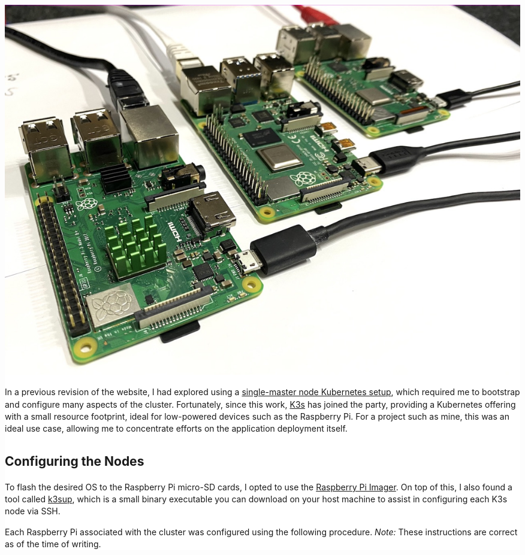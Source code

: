 <img src="/uploads/deploying-our-wedding-website-onto-a-raspberry-pi-kubernetes-cluster-using-k3s-and-helm/cluster.jpg" alt="My Raspberry Pi Kubernetes cluster" />

In a previous revision of the website, I had explored using a [single-master node Kubernetes setup](https://github.com/eddmann/aws-k8s-cluster-terraform), which required me to bootstrap and configure many aspects of the cluster.
Fortunately, since this work, [K3s](https://k3s.io/) has joined the party, providing a Kubernetes offering with a small resource footprint, ideal for low-powered devices such as the Raspberry Pi.
For a project such as mine, this was an ideal use case, allowing me to concentrate efforts on the application deployment itself.

## Configuring the Nodes

To flash the desired OS to the Raspberry Pi micro-SD cards, I opted to use the [Raspberry Pi Imager](https://www.raspberrypi.com/software/).
On top of this, I also found a tool called [k3sup](https://github.com/alexellis/k3sup), which is a small binary executable you can download on your host machine to assist in configuring each K3s node via SSH.

Each Raspberry Pi associated with the cluster was configured using the following procedure.
_Note:_ These instructions are correct as of the time of writing.
